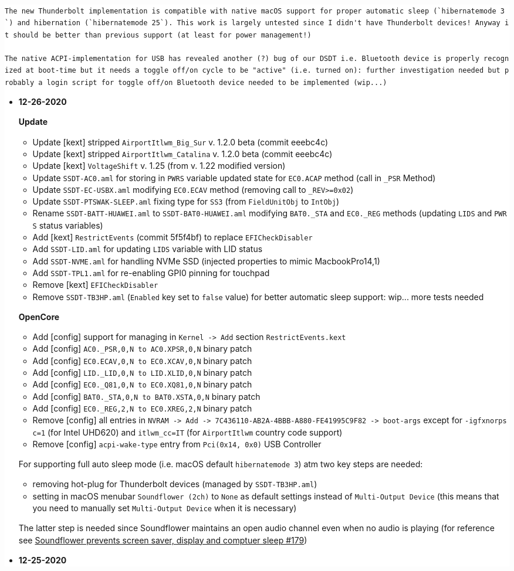     The new Thunderbolt implementation is compatible with native macOS support for proper automatic sleep (`hibernatemode 3`) and hibernation (`hibernatemode 25`). This work is largely untested since I didn't have Thunderbolt devices! Anyway it should be better than previous support (at least for power management!)
    
    The native ACPI-implementation for USB has revealed another (?) bug of our DSDT i.e. Bluetooth device is properly recognized at boot-time but it needs a toggle off/on cycle to be "active" (i.e. turned on): further investigation needed but probably a login script for toggle off/on Bluetooth device needed to be implemented (wip...)

- **12-26-2020**

    **Update**
    - Update [kext] stripped `AirportItlwm_Big_Sur` v. 1.2.0 beta (commit eeebc4c)
    - Update [kext] stripped `AirportItlwm_Catalina` v. 1.2.0 beta (commit eeebc4c)
    - Update [kext] `VoltageShift` v. 1.25 (from v. 1.22 modified version)
    - Update `SSDT-AC0.aml` for storing in `PWRS` variable updated state for `EC0.ACAP` method (call in `_PSR` Method)
    - Update `SSDT-EC-USBX.aml` modifying `EC0.ECAV` method (removing call to `_REV>=0x02`)
    - Update `SSDT-PTSWAK-SLEEP.aml` fixing type for `SS3` (from `FieldUnitObj` to `IntObj`)
    - Rename `SSDT-BATT-HUAWEI.aml` to `SSDT-BAT0-HUAWEI.aml` modifying `BAT0._STA` and `EC0._REG` methods (updating `LIDS` and `PWRS` status variables)
    - Add [kext] `RestrictEvents` (commit 5f5f4bf) to replace `EFICheckDisabler`
    - Add `SSDT-LID.aml` for updating `LIDS` variable with LID status
    - Add `SSDT-NVME.aml` for handling NVMe SSD (injected properties to mimic MacbookPro14,1)
    - Add `SSDT-TPL1.aml` for re-enabling GPI0 pinning for touchpad
    - Remove [kext] `EFICheckDisabler`
    - Remove `SSDT-TB3HP.aml` (`Enabled` key set to `false` value) for better automatic sleep support: wip... more tests needed

    **OpenCore**
    - Add [config] support for managing in `Kernel -> Add` section `RestrictEvents.kext`
    - Add [config] `AC0._PSR,0,N to AC0.XPSR,0,N` binary patch
    - Add [config] `EC0.ECAV,0,N to EC0.XCAV,0,N` binary patch
    - Add [config] `LID._LID,0,N to LID.XLID,0,N` binary patch
    - Add [config] `EC0._Q81,0,N to EC0.XQ81,0,N` binary patch
    - Add [config] `BAT0._STA,0,N to BAT0.XSTA,0,N` binary patch
    - Add [config] `EC0._REG,2,N to EC0.XREG,2,N` binary patch
    - Remove [config] all entries in `NVRAM -> Add -> 7C436110-AB2A-4BBB-A880-FE41995C9F82 -> boot-args` except for `-igfxnorpsc=1` (for Intel UHD620) and `itlwm_cc=IT` (for `AirportItlwm` country code support)
    - Remove [config] `acpi-wake-type` entry from `Pci(0x14, 0x0)` USB Controller

    For supporting full auto sleep mode (i.e. macOS default `hibernatemode 3`) atm two key steps are needed:
    - removing hot-plug for Thunderbolt devices (managed by `SSDT-TB3HP.aml`)
    - setting in macOS menubar `Soundflower (2ch)` to `None` as default settings instead of `Multi-Output Device` (this means that you need to manually set `Multi-Output Device` when it is necessary)

    The latter step is needed since Soundflower maintains an open audio channel even when no audio is playing (for reference see [Soundflower prevents screen saver, display and comptuer sleep #179](https://github.com/feniix/soundflower/issues/179#issuecomment-581544566))

- **12-25-2020**
